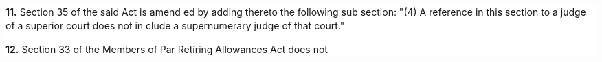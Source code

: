 **11.** Section 35 of the said Act is amend
ed by adding thereto the following sub
section:
"(4) A reference in this section to a
judge of a superior court does not in
clude a supernumerary judge of that
court."

**12.** Section 33 of the Members of Par
Retiring Allowances Act does not
